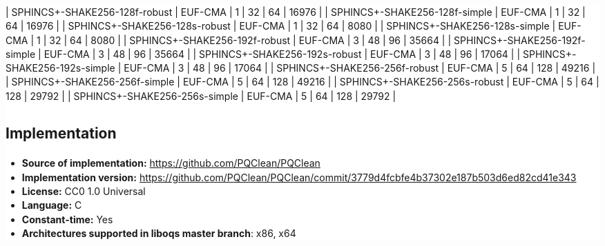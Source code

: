 | SPHINCS+-SHAKE256-128f-robust |     EUF-CMA    |              1              |            32           |            64           |          16976         |
| SPHINCS+-SHAKE256-128f-simple |     EUF-CMA    |              1              |            32           |            64           |          16976         |
| SPHINCS+-SHAKE256-128s-robust |     EUF-CMA    |              1              |            32           |            64           |          8080          |
| SPHINCS+-SHAKE256-128s-simple |     EUF-CMA    |              1              |            32           |            64           |          8080          |
| SPHINCS+-SHAKE256-192f-robust |     EUF-CMA    |              3              |            48           |            96           |          35664         |
| SPHINCS+-SHAKE256-192f-simple |     EUF-CMA    |              3              |            48           |            96           |          35664         |
| SPHINCS+-SHAKE256-192s-robust |     EUF-CMA    |              3              |            48           |            96           |          17064         |
| SPHINCS+-SHAKE256-192s-simple |     EUF-CMA    |              3              |            48           |            96           |          17064         |
| SPHINCS+-SHAKE256-256f-robust |     EUF-CMA    |              5              |            64           |            128          |          49216         |
| SPHINCS+-SHAKE256-256f-simple |     EUF-CMA    |              5              |            64           |            128          |          49216         |
| SPHINCS+-SHAKE256-256s-robust |     EUF-CMA    |              5              |            64           |            128          |          29792         |
| SPHINCS+-SHAKE256-256s-simple |     EUF-CMA    |              5              |            64           |            128          |          29792         |

Implementation
--------------

- **Source of implementation:** https://github.com/PQClean/PQClean
- **Implementation version:** https://github.com/PQClean/PQClean/commit/3779d4fcbfe4b37302e187b503d6ed82cd41e343
- **License:** CC0 1.0 Universal
- **Language:** C
- **Constant-time:** Yes
- **Architectures supported in liboqs master branch**: x86, x64
